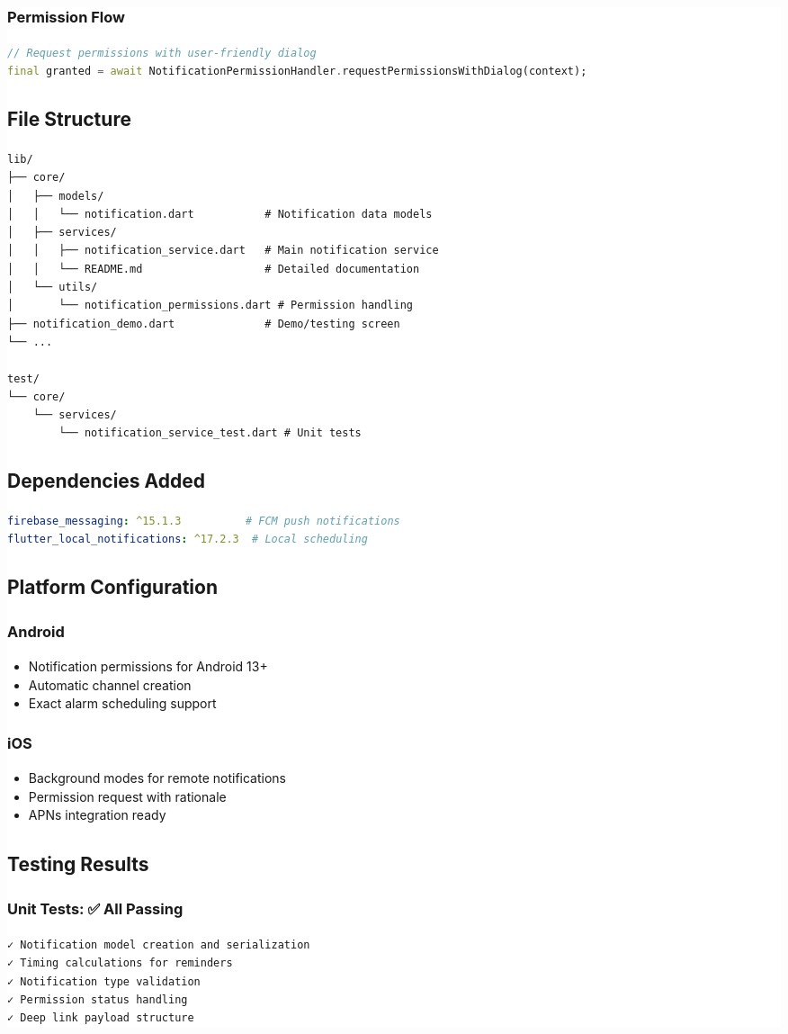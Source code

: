 ### Permission Flow
```dart
// Request permissions with user-friendly dialog
final granted = await NotificationPermissionHandler.requestPermissionsWithDialog(context);
```

## File Structure
```
lib/
├── core/
│   ├── models/
│   │   └── notification.dart           # Notification data models
│   ├── services/
│   │   ├── notification_service.dart   # Main notification service
│   │   └── README.md                   # Detailed documentation
│   └── utils/
│       └── notification_permissions.dart # Permission handling
├── notification_demo.dart              # Demo/testing screen
└── ...

test/
└── core/
    └── services/
        └── notification_service_test.dart # Unit tests
```

## Dependencies Added
```yaml
firebase_messaging: ^15.1.3          # FCM push notifications
flutter_local_notifications: ^17.2.3  # Local scheduling
```

## Platform Configuration

### Android
- Notification permissions for Android 13+
- Automatic channel creation
- Exact alarm scheduling support

### iOS  
- Background modes for remote notifications
- Permission request with rationale
- APNs integration ready

## Testing Results

### Unit Tests: ✅ All Passing
```
✓ Notification model creation and serialization
✓ Timing calculations for reminders
✓ Notification type validation  
✓ Permission status handling
✓ Deep link payload structure
```
